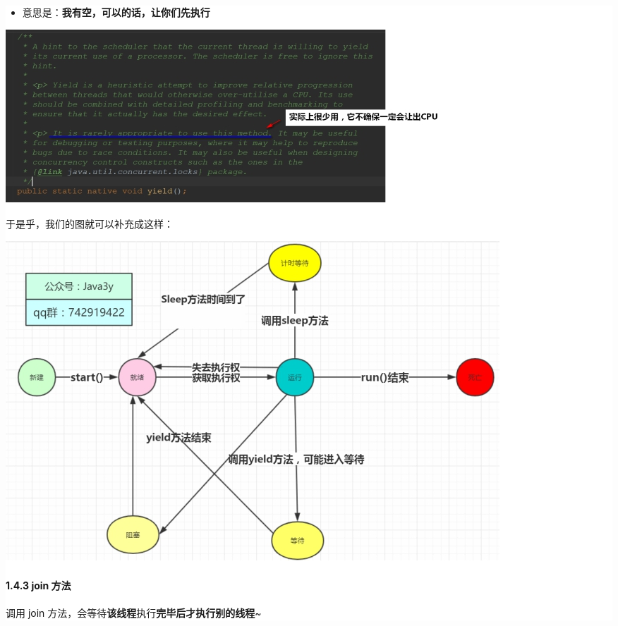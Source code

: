 - 意思是：**我有空，可以的话，让你们先执行**

![img](./picture/wps24.jpg)

于是乎，我们的图就可以补充成这样：

![img](./picture/wps25.jpg)

#### **1.4.3 join 方法**

调用 join 方法，会等待**该线程**执行**完毕后才执行别的线程**~
